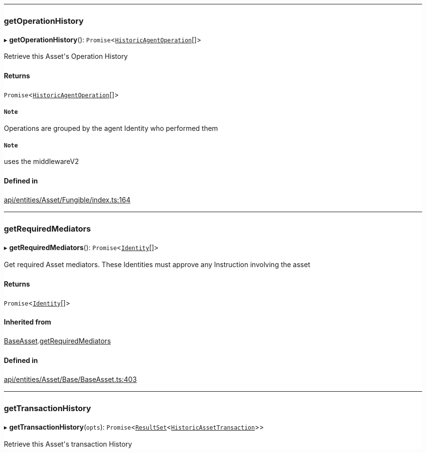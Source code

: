 ___

### getOperationHistory

▸ **getOperationHistory**(): `Promise`\<[`HistoricAgentOperation`](../../../../../interfaces/API/Entities/Asset/Types/HistoricAgentOperation/HistoricAgentOperation.md)[]\>

Retrieve this Asset's Operation History

#### Returns

`Promise`\<[`HistoricAgentOperation`](../../../../../interfaces/API/Entities/Asset/Types/HistoricAgentOperation/HistoricAgentOperation.md)[]\>

**`Note`**

Operations are grouped by the agent Identity who performed them

**`Note`**

uses the middlewareV2

#### Defined in

[api/entities/Asset/Fungible/index.ts:164](https://github.com/PolymeshAssociation/polymesh-sdk/blob/978e4ded6/src/api/entities/Asset/Fungible/index.ts#L164)

___

### getRequiredMediators

▸ **getRequiredMediators**(): `Promise`\<[`Identity`](../../Identity/Identity.md)[]\>

Get required Asset mediators. These Identities must approve any Instruction involving the asset

#### Returns

`Promise`\<[`Identity`](../../Identity/Identity.md)[]\>

#### Inherited from

[BaseAsset](../Base/BaseAsset/BaseAsset.md).[getRequiredMediators](../Base/BaseAsset/BaseAsset.md#getrequiredmediators)

#### Defined in

[api/entities/Asset/Base/BaseAsset.ts:403](https://github.com/PolymeshAssociation/polymesh-sdk/blob/978e4ded6/src/api/entities/Asset/Base/BaseAsset.ts#L403)

___

### getTransactionHistory

▸ **getTransactionHistory**(`opts`): `Promise`\<[`ResultSet`](../../../../../interfaces/API/Entities/Types/ResultSet/ResultSet.md)\<[`HistoricAssetTransaction`](../../../../../interfaces/API/Entities/Asset/Types/HistoricAssetTransaction/HistoricAssetTransaction.md)\>\>

Retrieve this Asset's transaction History
